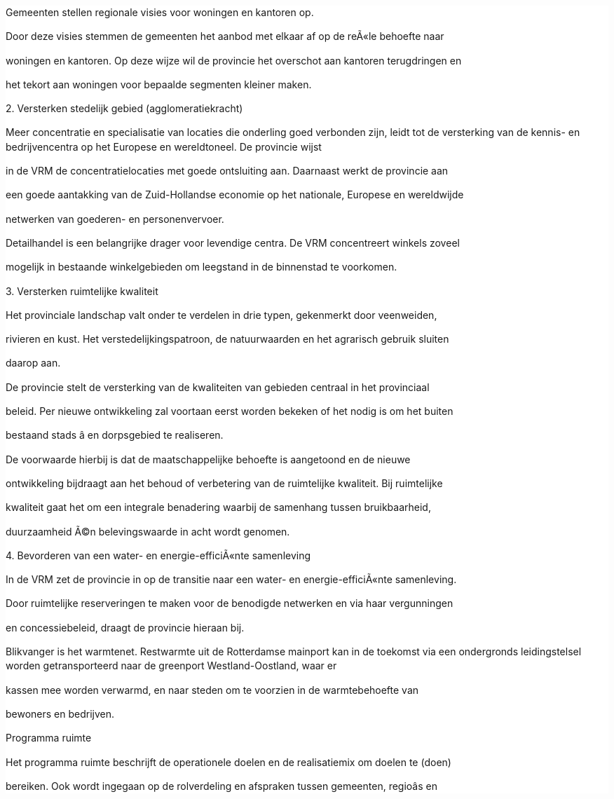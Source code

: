 Gemeenten stellen regionale visies voor woningen en kantoren op.

Door deze visies stemmen de gemeenten het aanbod met elkaar af op de reÃ«le behoefte naar

woningen en kantoren. Op deze wijze wil de provincie het overschot aan kantoren terugdringen en

het tekort aan woningen voor bepaalde segmenten kleiner maken.

2\. Versterken stedelijk gebied (agglomeratiekracht)

Meer concentratie en specialisatie van locaties die onderling goed verbonden zijn, leidt tot de versterking van de kennis\- en bedrijvencentra op het Europese en wereldtoneel. De provincie wijst

in de VRM de concentratielocaties met goede ontsluiting aan. Daarnaast werkt de provincie aan

een goede aantakking van de Zuid\-Hollandse economie op het nationale, Europese en wereldwijde

netwerken van goederen\- en personenvervoer.

Detailhandel is een belangrijke drager voor levendige centra. De VRM concentreert winkels zoveel

mogelijk in bestaande winkelgebieden om leegstand in de binnenstad te voorkomen.

3\. Versterken ruimtelijke kwaliteit

Het provinciale landschap valt onder te verdelen in drie typen, gekenmerkt door veenweiden,

rivieren en kust. Het verstedelijkingspatroon, de natuurwaarden en het agrarisch gebruik sluiten

daarop aan.

De provincie stelt de versterking van de kwaliteiten van gebieden centraal in het provinciaal

beleid. Per nieuwe ontwikkeling zal voortaan eerst worden bekeken of het nodig is om het buiten

bestaand stads â en dorpsgebied te realiseren.

De voorwaarde hierbij is dat de maatschappelijke behoefte is aangetoond en de nieuwe

ontwikkeling bijdraagt aan het behoud of verbetering van de ruimtelijke kwaliteit. Bij ruimtelijke

kwaliteit gaat het om een integrale benadering waarbij de samenhang tussen bruikbaarheid,

duurzaamheid Ã©n belevingswaarde in acht wordt genomen.

4\. Bevorderen van een water\- en energie\-efficiÃ«nte samenleving

In de VRM zet de provincie in op de transitie naar een water\- en energie\-efficiÃ«nte samenleving.

Door ruimtelijke reserveringen te maken voor de benodigde netwerken en via haar vergunningen

en concessiebeleid, draagt de provincie hieraan bij.

Blikvanger is het warmtenet. Restwarmte uit de Rotterdamse mainport kan in de toekomst via een ondergronds leidingstelsel worden getransporteerd naar de greenport Westland\-Oostland, waar er

kassen mee worden verwarmd, en naar steden om te voorzien in de warmtebehoefte van

bewoners en bedrijven.

Programma ruimte

Het programma ruimte beschrijft de operationele doelen en de realisatiemix om doelen te (doen)

bereiken. Ook wordt ingegaan op de rolverdeling en afspraken tussen gemeenten, regioâs en
